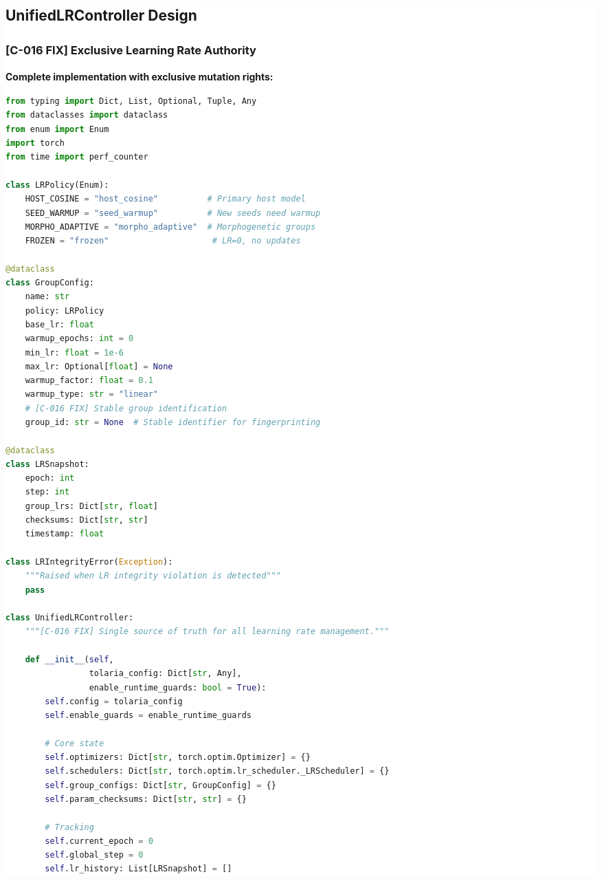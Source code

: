 ## UnifiedLRController Design

### [C-016 FIX] Exclusive Learning Rate Authority

**Complete implementation with exclusive mutation rights:**

```python
from typing import Dict, List, Optional, Tuple, Any
from dataclasses import dataclass
from enum import Enum
import torch
from time import perf_counter

class LRPolicy(Enum):
    HOST_COSINE = "host_cosine"          # Primary host model
    SEED_WARMUP = "seed_warmup"          # New seeds need warmup
    MORPHO_ADAPTIVE = "morpho_adaptive"  # Morphogenetic groups
    FROZEN = "frozen"                     # LR=0, no updates

@dataclass
class GroupConfig:
    name: str
    policy: LRPolicy
    base_lr: float
    warmup_epochs: int = 0
    min_lr: float = 1e-6
    max_lr: Optional[float] = None
    warmup_factor: float = 0.1
    warmup_type: str = "linear"
    # [C-016 FIX] Stable group identification
    group_id: str = None  # Stable identifier for fingerprinting

@dataclass 
class LRSnapshot:
    epoch: int
    step: int
    group_lrs: Dict[str, float]
    checksums: Dict[str, str]
    timestamp: float

class LRIntegrityError(Exception):
    """Raised when LR integrity violation is detected"""
    pass

class UnifiedLRController:
    """[C-016 FIX] Single source of truth for all learning rate management."""
    
    def __init__(self, 
                 tolaria_config: Dict[str, Any],
                 enable_runtime_guards: bool = True):
        self.config = tolaria_config
        self.enable_guards = enable_runtime_guards
        
        # Core state
        self.optimizers: Dict[str, torch.optim.Optimizer] = {}
        self.schedulers: Dict[str, torch.optim.lr_scheduler._LRScheduler] = {}
        self.group_configs: Dict[str, GroupConfig] = {}
        self.param_checksums: Dict[str, str] = {}
        
        # Tracking
        self.current_epoch = 0
        self.global_step = 0
        self.lr_history: List[LRSnapshot] = []
```